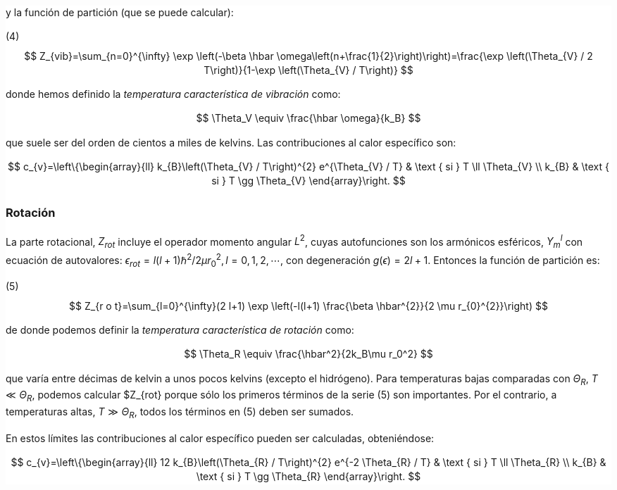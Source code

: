 y la función de partición (que se puede calcular):

(4)
$$
Z_{vib}=\sum_{n=0}^{\infty} \exp \left(-\beta \hbar \omega\left(n+\frac{1}{2}\right)\right)=\frac{\exp \left(\Theta_{V} / 2 T\right)}{1-\exp \left(\Theta_{V} / T\right)}
$$

donde hemos definido la *temperatura característica de vibración* como:

$$
\Theta_V \equiv \frac{\hbar \omega}{k_B}
$$

que suele ser del orden de cientos a miles de kelvins. Las contribuciones al calor específico son:

$$
c_{v}=\left\{\begin{array}{ll}
k_{B}\left(\Theta_{V} / T\right)^{2} e^{\Theta_{V} / T} & \text { si } T \ll \Theta_{V} \\
k_{B} & \text { si } T \gg \Theta_{V}
\end{array}\right.
$$


### Rotación

La parte rotacional, $Z_{rot}$ incluye el operador momento angular $L^2$, cuyas autofunciones son los armónicos esféricos, $Y_m^l$ con ecuación de autovalores: $\epsilon_{rot} = l(l+1) \hbar^2 / 2 \mu r_0^2, l = 0,1,2, \cdots$, con degeneración $g(\epsilon) = 2l+1$. Entonces la función de partición es:

(5)
$$
Z_{r o t}=\sum_{l=0}^{\infty}(2 l+1) \exp \left(-l(l+1) \frac{\beta \hbar^{2}}{2 \mu r_{0}^{2}}\right)
$$

de donde podemos definir la *temperatura característica de rotación* como:

$$
\Theta_R \equiv \frac{\hbar^2}{2k_B\mu r_0^2}
$$

que varía entre décimas de kelvin a unos pocos kelvins (excepto el hidrógeno). Para temperaturas bajas comparadas con $\Theta_R$, $T\ll \Theta_R$, podemos calcular $Z_{rot} porque sólo los primeros términos de la serie (5) son importantes. Por el contrario, a temperaturas altas, $T\gg \Theta_R$, todos los términos en (5) deben ser sumados.

En estos límites las contribuciones al calor específico pueden ser calculadas, obteniéndose:

$$
c_{v}=\left\{\begin{array}{ll}
12 k_{B}\left(\Theta_{R} / T\right)^{2} e^{-2 \Theta_{R} / T} & \text { si } T \ll \Theta_{R} \\
k_{B} & \text { si } T \gg \Theta_{R}
\end{array}\right.
$$
